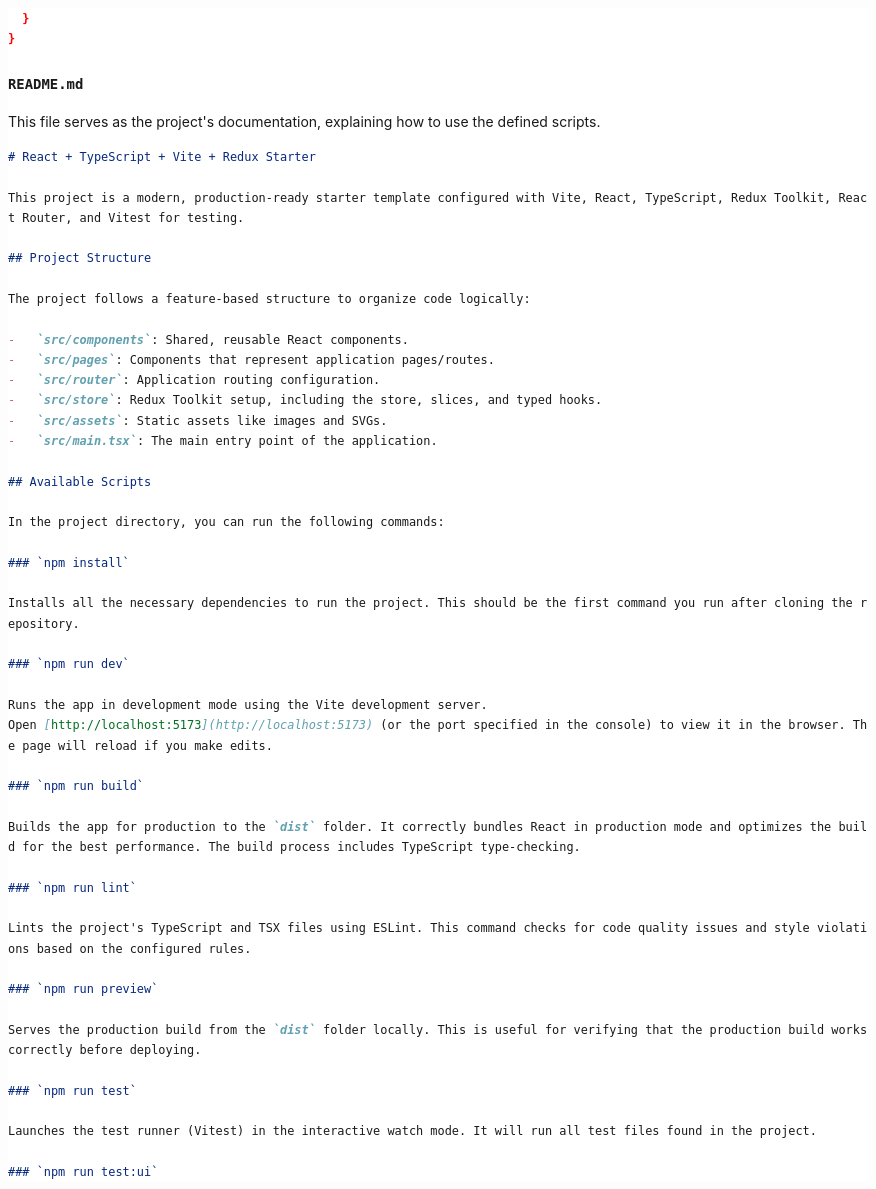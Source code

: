```json
  }
}
```

### **`README.md`**

This file serves as the project's documentation, explaining how to use the defined scripts.

```markdown
# React + TypeScript + Vite + Redux Starter

This project is a modern, production-ready starter template configured with Vite, React, TypeScript, Redux Toolkit, React Router, and Vitest for testing.

## Project Structure

The project follows a feature-based structure to organize code logically:

-   `src/components`: Shared, reusable React components.
-   `src/pages`: Components that represent application pages/routes.
-   `src/router`: Application routing configuration.
-   `src/store`: Redux Toolkit setup, including the store, slices, and typed hooks.
-   `src/assets`: Static assets like images and SVGs.
-   `src/main.tsx`: The main entry point of the application.

## Available Scripts

In the project directory, you can run the following commands:

### `npm install`

Installs all the necessary dependencies to run the project. This should be the first command you run after cloning the repository.

### `npm run dev`

Runs the app in development mode using the Vite development server.
Open [http://localhost:5173](http://localhost:5173) (or the port specified in the console) to view it in the browser. The page will reload if you make edits.

### `npm run build`

Builds the app for production to the `dist` folder. It correctly bundles React in production mode and optimizes the build for the best performance. The build process includes TypeScript type-checking.

### `npm run lint`

Lints the project's TypeScript and TSX files using ESLint. This command checks for code quality issues and style violations based on the configured rules.

### `npm run preview`

Serves the production build from the `dist` folder locally. This is useful for verifying that the production build works correctly before deploying.

### `npm run test`

Launches the test runner (Vitest) in the interactive watch mode. It will run all test files found in the project.

### `npm run test:ui`

```